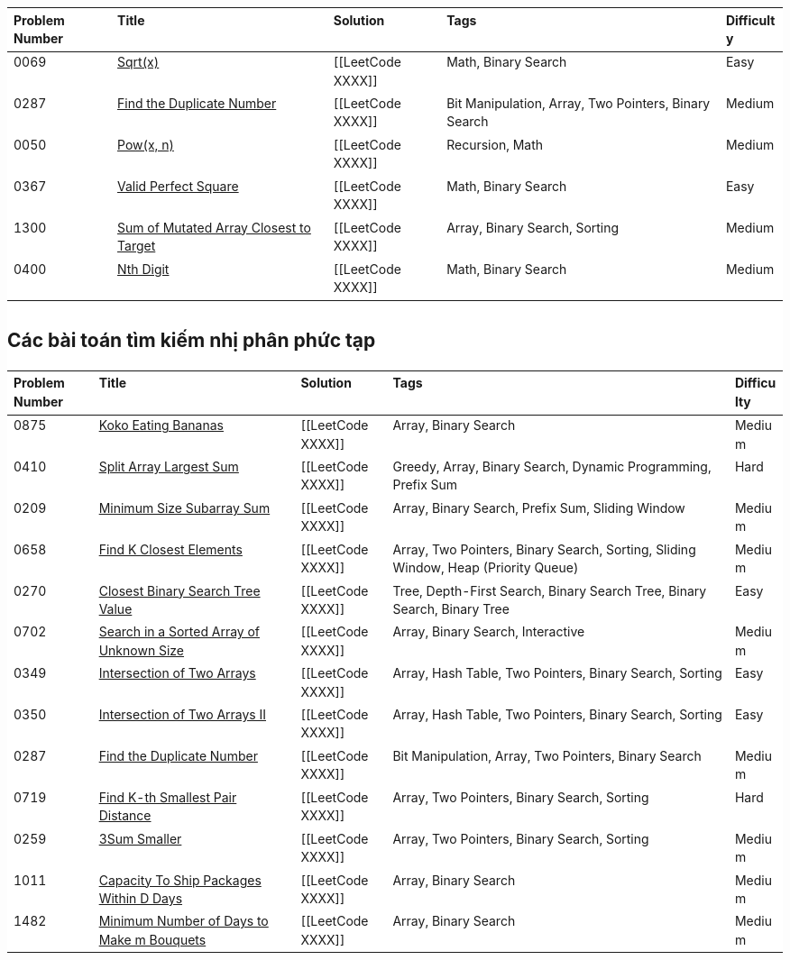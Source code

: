 | Problem Number | Title | Solution | Tags | Difficulty |
| :------ | :------ | :------ | :------ | :------ |
| 0069 | [Sqrt(x)](https://leetcode.com/problems/sqrtx/) | [[LeetCode XXXX]] | Math, Binary Search | Easy |
| 0287 | [Find the Duplicate Number](https://leetcode.com/problems/find-the-duplicate-number/) | [[LeetCode XXXX]] | Bit Manipulation, Array, Two Pointers, Binary Search | Medium |
| 0050 | [Pow(x, n)](https://leetcode.com/problems/powx-n/) | [[LeetCode XXXX]] | Recursion, Math | Medium |
| 0367 | [Valid Perfect Square](https://leetcode.com/problems/valid-perfect-square/) | [[LeetCode XXXX]] | Math, Binary Search | Easy |
| 1300 | [Sum of Mutated Array Closest to Target](https://leetcode.com/problems/sum-of-mutated-array-closest-to-target/) | [[LeetCode XXXX]] | Array, Binary Search, Sorting | Medium |
| 0400 | [Nth Digit](https://leetcode.com/problems/nth-digit/) | [[LeetCode XXXX]] | Math, Binary Search | Medium |

## Các bài toán tìm kiếm nhị phân phức tạp

| Problem Number | Title | Solution | Tags | Difficulty |
| :------ | :------ | :------ | :------ | :------ |
| 0875 | [Koko Eating Bananas](https://leetcode.com/problems/koko-eating-bananas/) | [[LeetCode XXXX]] | Array, Binary Search | Medium |
| 0410 | [Split Array Largest Sum](https://leetcode.com/problems/split-array-largest-sum/) | [[LeetCode XXXX]] | Greedy, Array, Binary Search, Dynamic Programming, Prefix Sum | Hard |
| 0209 | [Minimum Size Subarray Sum](https://leetcode.com/problems/minimum-size-subarray-sum/) | [[LeetCode XXXX]] | Array, Binary Search, Prefix Sum, Sliding Window | Medium |
| 0658 | [Find K Closest Elements](https://leetcode.com/problems/find-k-closest-elements/) | [[LeetCode XXXX]] | Array, Two Pointers, Binary Search, Sorting, Sliding Window, Heap (Priority Queue) | Medium |
| 0270 | [Closest Binary Search Tree Value](https://leetcode.com/problems/closest-binary-search-tree-value/) | [[LeetCode XXXX]] | Tree, Depth-First Search, Binary Search Tree, Binary Search, Binary Tree | Easy |
| 0702 | [Search in a Sorted Array of Unknown Size](https://leetcode.com/problems/search-in-a-sorted-array-of-unknown-size/) | [[LeetCode XXXX]] | Array, Binary Search, Interactive | Medium |
| 0349 | [Intersection of Two Arrays](https://leetcode.com/problems/intersection-of-two-arrays/) | [[LeetCode XXXX]] | Array, Hash Table, Two Pointers, Binary Search, Sorting | Easy |
| 0350 | [Intersection of Two Arrays II](https://leetcode.com/problems/intersection-of-two-arrays-ii/) | [[LeetCode XXXX]] | Array, Hash Table, Two Pointers, Binary Search, Sorting | Easy |
| 0287 | [Find the Duplicate Number](https://leetcode.com/problems/find-the-duplicate-number/) | [[LeetCode XXXX]] | Bit Manipulation, Array, Two Pointers, Binary Search | Medium |
| 0719 | [Find K-th Smallest Pair Distance](https://leetcode.com/problems/find-k-th-smallest-pair-distance/) | [[LeetCode XXXX]] | Array, Two Pointers, Binary Search, Sorting | Hard |
| 0259 | [3Sum Smaller](https://leetcode.com/problems/3sum-smaller/) | [[LeetCode XXXX]] | Array, Two Pointers, Binary Search, Sorting | Medium |
| 1011 | [Capacity To Ship Packages Within D Days](https://leetcode.com/problems/capacity-to-ship-packages-within-d-days/) | [[LeetCode XXXX]] | Array, Binary Search | Medium |
| 1482 | [Minimum Number of Days to Make m Bouquets](https://leetcode.com/problems/minimum-number-of-days-to-make-m-bouquets/) | [[LeetCode XXXX]] | Array, Binary Search | Medium |
